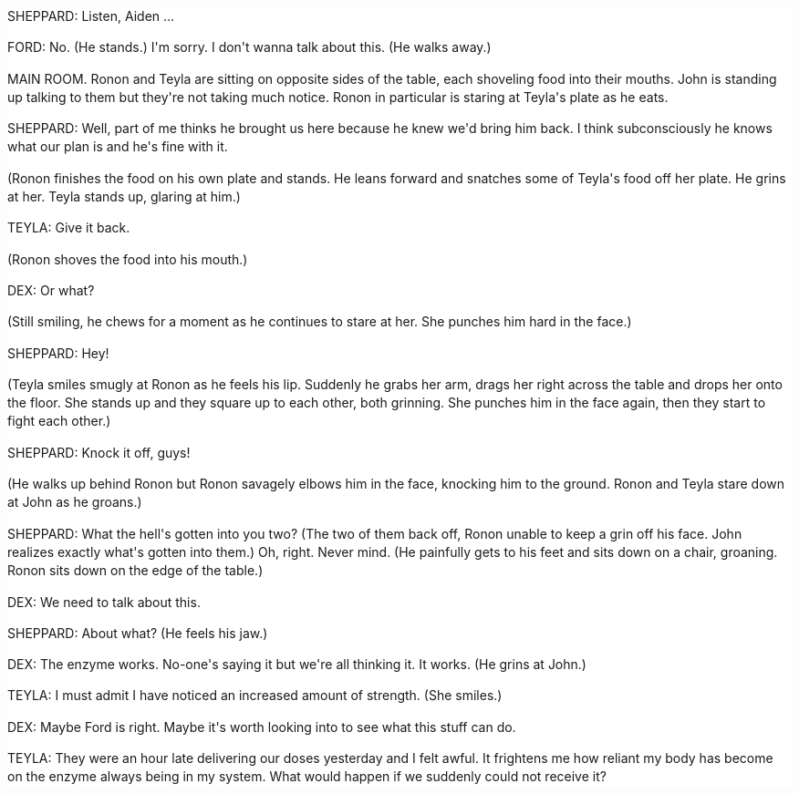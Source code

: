 SHEPPARD: Listen, Aiden ...  
  
FORD: No. (He stands.) I'm sorry. I don't wanna talk about this. (He walks
away.)  
  
  
MAIN ROOM. Ronon and Teyla are sitting on opposite sides of the table, each
shoveling food into their mouths. John is standing up talking to them but
they're not taking much notice. Ronon in particular is staring at Teyla's
plate as he eats.  
  
SHEPPARD: Well, part of me thinks he brought us here because he knew we'd
bring him back. I think subconsciously he knows what our plan is and he's fine
with it.  
  
(Ronon finishes the food on his own plate and stands. He leans forward and
snatches some of Teyla's food off her plate. He grins at her. Teyla stands up,
glaring at him.)  
  
TEYLA: Give it back.  
  
(Ronon shoves the food into his mouth.)  
  
DEX: Or what?  
  
(Still smiling, he chews for a moment as he continues to stare at her. She
punches him hard in the face.)  
  
SHEPPARD: Hey!  
  
(Teyla smiles smugly at Ronon as he feels his lip. Suddenly he grabs her arm,
drags her right across the table and drops her onto the floor. She stands up
and they square up to each other, both grinning. She punches him in the face
again, then they start to fight each other.)  
  
SHEPPARD: Knock it off, guys!  
  
(He walks up behind Ronon but Ronon savagely elbows him in the face, knocking
him to the ground. Ronon and Teyla stare down at John as he groans.)  
  
SHEPPARD: What the hell's gotten into you two? (The two of them back off,
Ronon unable to keep a grin off his face. John realizes exactly what's gotten
into them.) Oh, right. Never mind. (He painfully gets to his feet and sits
down on a chair, groaning. Ronon sits down on the edge of the table.)  
  
DEX: We need to talk about this.  
  
SHEPPARD: About what? (He feels his jaw.)  
  
DEX: The enzyme works. No-one's saying it but we're all thinking it. It works.
(He grins at John.)  
  
TEYLA: I must admit I have noticed an increased amount of strength. (She
smiles.)  
  
DEX: Maybe Ford is right. Maybe it's worth looking into to see what this stuff
can do.  
  
TEYLA: They were an hour late delivering our doses yesterday and I felt awful.
It frightens me how reliant my body has become on the enzyme always being in
my system. What would happen if we suddenly could not receive it?  
  